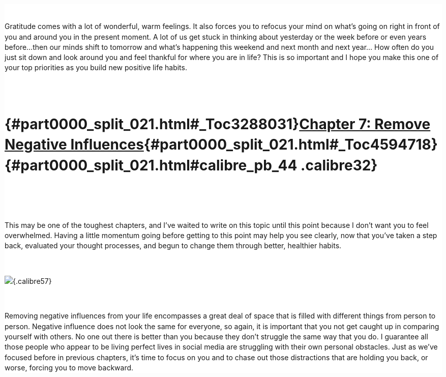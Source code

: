 <span class="calibre3"> </span>

<span class="calibre3">Gratitude comes with a lot of wonderful, warm
feelings. It also forces you to refocus your mind on what’s going on
right in front of you and around you in the present moment. A lot of us
get stuck in thinking about yesterday or the week before or even years
before…then our minds shift to tomorrow and what’s happening this
weekend and next month and next year… How often do you just sit down and
look around you and feel thankful for where you are in life? This is so
important and I hope you make this one of your top priorities as you
build new positive life habits. </span>

<div id="part0000_split_020.html#calibre_pb_43" class="calibre33">

</div>

</div>

<span id="part0000_split_021.html"></span>

<div class="calibre1">

\
[](){#part0000_split_021.html#_Toc3288031}[<span class="calibre36">Chapter 7: Remove Negative Influences</span><span class="calibre76"></span>](){#part0000_split_021.html#_Toc4594718} {#part0000_split_021.html#calibre_pb_44 .calibre32}
=======================================================================================================================================================================================

<span class="calibre3"> </span>

<span class="calibre3"> </span>

<span class="calibre3">This may be one of the toughest chapters, and
I’ve waited to write on this topic until this point because I don’t want
you to feel overwhelmed. Having a little momentum going before getting
to this point may help you see clearly, now that you’ve taken a step
back, evaluated your thought processes, and begun to change them through
better, healthier habits. </span>

<span class="calibre3"> </span>

![](images/00019.jpeg){.calibre57}

<span class="calibre3"> </span>

<span class="calibre3">Removing negative influences from your life
encompasses a great deal of space that is filled with different things
from person to person. Negative influence does not look the same for
everyone, so again, it is important that you not get caught up in
comparing yourself with others. No one out there is better than you
because they don’t struggle the same way that you do. I guarantee all
those people who appear to be living perfect lives in social media are
struggling with their own personal obstacles. Just as we’ve focused
before in previous chapters, it’s time to focus on you and to chase out
those distractions that are holding you back, or worse, forcing you to
move backward.</span>
